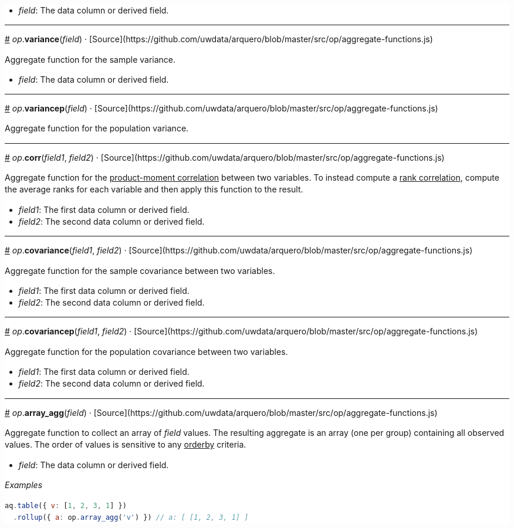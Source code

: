* *field*: The data column or derived field.

<hr/><a id="variance" href="#variance">#</a>
<em>op</em>.<b>variance</b>(<i>field</i>) · [Source](https://github.com/uwdata/arquero/blob/master/src/op/aggregate-functions.js)

Aggregate function for the sample variance.

* *field*: The data column or derived field.

<hr/><a id="variancep" href="#variancep">#</a>
<em>op</em>.<b>variancep</b>(<i>field</i>) · [Source](https://github.com/uwdata/arquero/blob/master/src/op/aggregate-functions.js)

Aggregate function for the population variance.

<hr/><a id="corr" href="#corr">#</a>
<em>op</em>.<b>corr</b>(<i>field1</i>, <i>field2</i>) · [Source](https://github.com/uwdata/arquero/blob/master/src/op/aggregate-functions.js)

Aggregate function for the [product-moment correlation](https://en.wikipedia.org/wiki/Pearson_correlation_coefficient) between two variables. To instead compute a [rank correlation](https://en.wikipedia.org/wiki/Spearman%27s_rank_correlation_coefficient), compute the average ranks for each variable and then apply this function to the result.

* *field1*: The first data column or derived field.
* *field2*: The second data column or derived field.

<hr/><a id="covariance" href="#covariance">#</a>
<em>op</em>.<b>covariance</b>(<i>field1</i>, <i>field2</i>) · [Source](https://github.com/uwdata/arquero/blob/master/src/op/aggregate-functions.js)

Aggregate function for the sample covariance between two variables.

* *field1*: The first data column or derived field.
* *field2*: The second data column or derived field.

<hr/><a id="covariancep" href="#covariancep">#</a>
<em>op</em>.<b>covariancep</b>(<i>field1</i>, <i>field2</i>) · [Source](https://github.com/uwdata/arquero/blob/master/src/op/aggregate-functions.js)

Aggregate function for the population covariance between two variables.

* *field1*: The first data column or derived field.
* *field2*: The second data column or derived field.

<hr/><a id="array_agg" href="#array_agg">#</a>
<em>op</em>.<b>array_agg</b>(<i>field</i>) · [Source](https://github.com/uwdata/arquero/blob/master/src/op/aggregate-functions.js)

Aggregate function to collect an array of *field* values. The resulting aggregate is an array (one per group) containing all observed values. The order of values is sensitive to any [orderby](verbs#orderby) criteria.

* *field*: The data column or derived field.

*Examples*

```js
aq.table({ v: [1, 2, 3, 1] })
  .rollup({ a: op.array_agg('v') }) // a: [ [1, 2, 3, 1] ]
```
